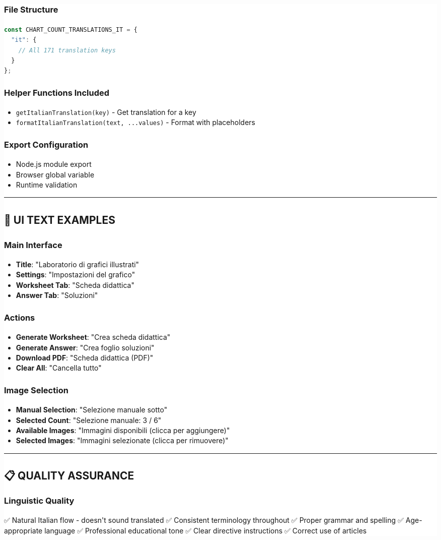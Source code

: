 ### File Structure
```javascript
const CHART_COUNT_TRANSLATIONS_IT = {
  "it": {
    // All 171 translation keys
  }
};
```

### Helper Functions Included
- `getItalianTranslation(key)` - Get translation for a key
- `formatItalianTranslation(text, ...values)` - Format with placeholders

### Export Configuration
- Node.js module export
- Browser global variable
- Runtime validation

---

## 🎨 UI TEXT EXAMPLES

### Main Interface
- **Title**: "Laboratorio di grafici illustrati"
- **Settings**: "Impostazioni del grafico"
- **Worksheet Tab**: "Scheda didattica"
- **Answer Tab**: "Soluzioni"

### Actions
- **Generate Worksheet**: "Crea scheda didattica"
- **Generate Answer**: "Crea foglio soluzioni"
- **Download PDF**: "Scheda didattica (PDF)"
- **Clear All**: "Cancella tutto"

### Image Selection
- **Manual Selection**: "Selezione manuale sotto"
- **Selected Count**: "Selezione manuale: 3 / 6"
- **Available Images**: "Immagini disponibili (clicca per aggiungere)"
- **Selected Images**: "Immagini selezionate (clicca per rimuovere)"

---

## 📋 QUALITY ASSURANCE

### Linguistic Quality
✅ Natural Italian flow - doesn't sound translated
✅ Consistent terminology throughout
✅ Proper grammar and spelling
✅ Age-appropriate language
✅ Professional educational tone
✅ Clear directive instructions
✅ Correct use of articles
